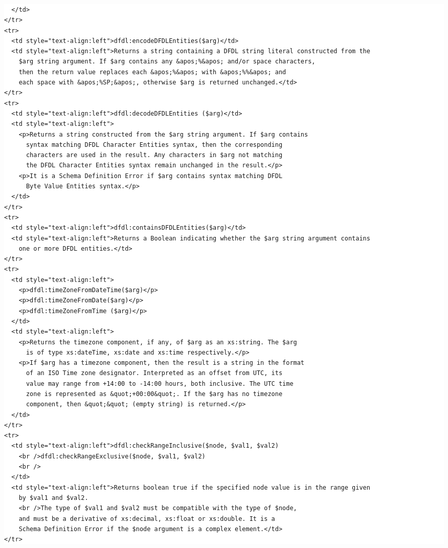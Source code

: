       </td>
    </tr>
    <tr>
      <td style="text-align:left">dfdl:encodeDFDLEntities($arg)</td>
      <td style="text-align:left">Returns a string containing a DFDL string literal constructed from the
        $arg string argument. If $arg contains any &apos;%&apos; and/or space characters,
        then the return value replaces each &apos;%&apos; with &apos;%%&apos; and
        each space with &apos;%SP;&apos;, otherwise $arg is returned unchanged.</td>
    </tr>
    <tr>
      <td style="text-align:left">dfdl:decodeDFDLEntities ($arg)</td>
      <td style="text-align:left">
        <p>Returns a string constructed from the $arg string argument. If $arg contains
          syntax matching DFDL Character Entities syntax, then the corresponding
          characters are used in the result. Any characters in $arg not matching
          the DFDL Character Entities syntax remain unchanged in the result.</p>
        <p>It is a Schema Definition Error if $arg contains syntax matching DFDL
          Byte Value Entities syntax.</p>
      </td>
    </tr>
    <tr>
      <td style="text-align:left">dfdl:containsDFDLEntities($arg)</td>
      <td style="text-align:left">Returns a Boolean indicating whether the $arg string argument contains
        one or more DFDL entities.</td>
    </tr>
    <tr>
      <td style="text-align:left">
        <p>dfdl:timeZoneFromDateTime($arg)</p>
        <p>dfdl:timeZoneFromDate($arg)</p>
        <p>dfdl:timeZoneFromTime ($arg)</p>
      </td>
      <td style="text-align:left">
        <p>Returns the timezone component, if any, of $arg as an xs:string. The $arg
          is of type xs:dateTime, xs:date and xs:time respectively.</p>
        <p>If $arg has a timezone component, then the result is a string in the format
          of an ISO Time zone designator. Interpreted as an offset from UTC, its
          value may range from +14:00 to -14:00 hours, both inclusive. The UTC time
          zone is represented as &quot;+00:00&quot;. If the $arg has no timezone
          component, then &quot;&quot; (empty string) is returned.</p>
      </td>
    </tr>
    <tr>
      <td style="text-align:left">dfdl:checkRangeInclusive($node, $val1, $val2)
        <br />dfdl:checkRangeExclusive($node, $val1, $val2)
        <br />
      </td>
      <td style="text-align:left">Returns boolean true if the specified node value is in the range given
        by $val1 and $val2.
        <br />The type of $val1 and $val2 must be compatible with the type of $node,
        and must be a derivative of xs:decimal, xs:float or xs:double. It is a
        Schema Definition Error if the $node argument is a complex element.</td>
    </tr>
  </tbody>
</table>
